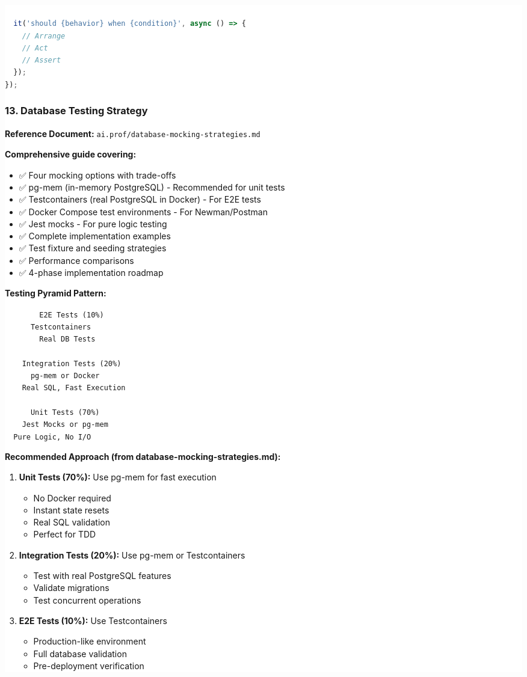 ```typescript

  it('should {behavior} when {condition}', async () => {
    // Arrange
    // Act
    // Assert
  });
});
```

### 13. Database Testing Strategy

**Reference Document:** `ai.prof/database-mocking-strategies.md`

**Comprehensive guide covering:**
- ✅ Four mocking options with trade-offs
- ✅ pg-mem (in-memory PostgreSQL) - Recommended for unit tests
- ✅ Testcontainers (real PostgreSQL in Docker) - For E2E tests
- ✅ Docker Compose test environments - For Newman/Postman
- ✅ Jest mocks - For pure logic testing
- ✅ Complete implementation examples
- ✅ Test fixture and seeding strategies
- ✅ Performance comparisons
- ✅ 4-phase implementation roadmap

**Testing Pyramid Pattern:**
```
        E2E Tests (10%)
      Testcontainers
        Real DB Tests

    Integration Tests (20%)
      pg-mem or Docker
    Real SQL, Fast Execution

      Unit Tests (70%)
    Jest Mocks or pg-mem
  Pure Logic, No I/O
```

**Recommended Approach (from database-mocking-strategies.md):**
1. **Unit Tests (70%):** Use pg-mem for fast execution
   - No Docker required
   - Instant state resets
   - Real SQL validation
   - Perfect for TDD

2. **Integration Tests (20%):** Use pg-mem or Testcontainers
   - Test with real PostgreSQL features
   - Validate migrations
   - Test concurrent operations

3. **E2E Tests (10%):** Use Testcontainers
   - Production-like environment
   - Full database validation
   - Pre-deployment verification
